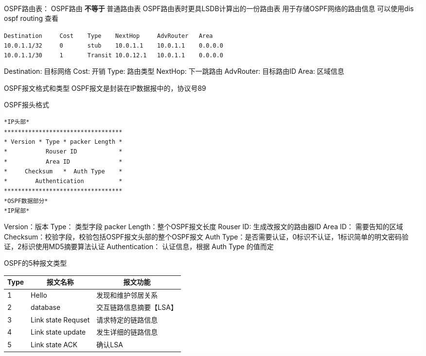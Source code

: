 OSPF路由表：
OSPF路由 **不等于** 普通路由表
OSPF路由表时更具LSDB计算出的一份路由表
用于存储OSPF网络的路由信息
可以使用dis ospf routing 查看

```
Destination     Cost    Type    NextHop     AdvRouter   Area
10.0.1.1/32     0       stub    10.0.1.1    10.0.1.1    0.0.0.0
10.0.1.1/30     1       Transit 10.0.12.1   10.0.1.1    0.0.0.0
```

Destination: 目标网络
Cost: 开销
Type: 路由类型
NextHop: 下一跳路由
AdvRouter: 目标路由ID
Area: 区域信息

OSPF报文格式和类型
OSPF报文是封装在IP数据报中的，协议号89

OSPF报头格式

```
*IP头部*
**********************************
* Version * Type * packer Length *
*           Rouser ID            *
*           Area ID              *
*     Checksum   *  Auth Type    *
*        Authentication          *
**********************************
*OSPF数据部分*
*IP尾部*
```

Version：版本
Type： 类型字段
packer Length：整个OSPF报文长度
Rouser ID: 生成改报文的路由器ID
Area ID： 需要告知的区域
Checksum：校验字段，校验包括OSPF报文头部的整个OSPF报文
Auth Type：是否需要认证，0标识不认证，1标识简单的明文密码验证，2标识使用MD5摘要算法认证
Authentication： 认证信息，根据 Auth Type 的值而定

OSPF的5种报文类型

| Type | 报文名称           | 报文功能                |
| ---- | ------------------ | ----------------------- |
| 1    | Hello              | 发现和维护邻居关系      |
| 2    | database           | 交互链路信息摘要【LSA】 |
| 3    | Link state Requset | 请求特定的链路信息      |
| 4    | Link state update  | 发生详细的链路信息      |
| 5    | Link state ACK     | 确认LSA                 |
